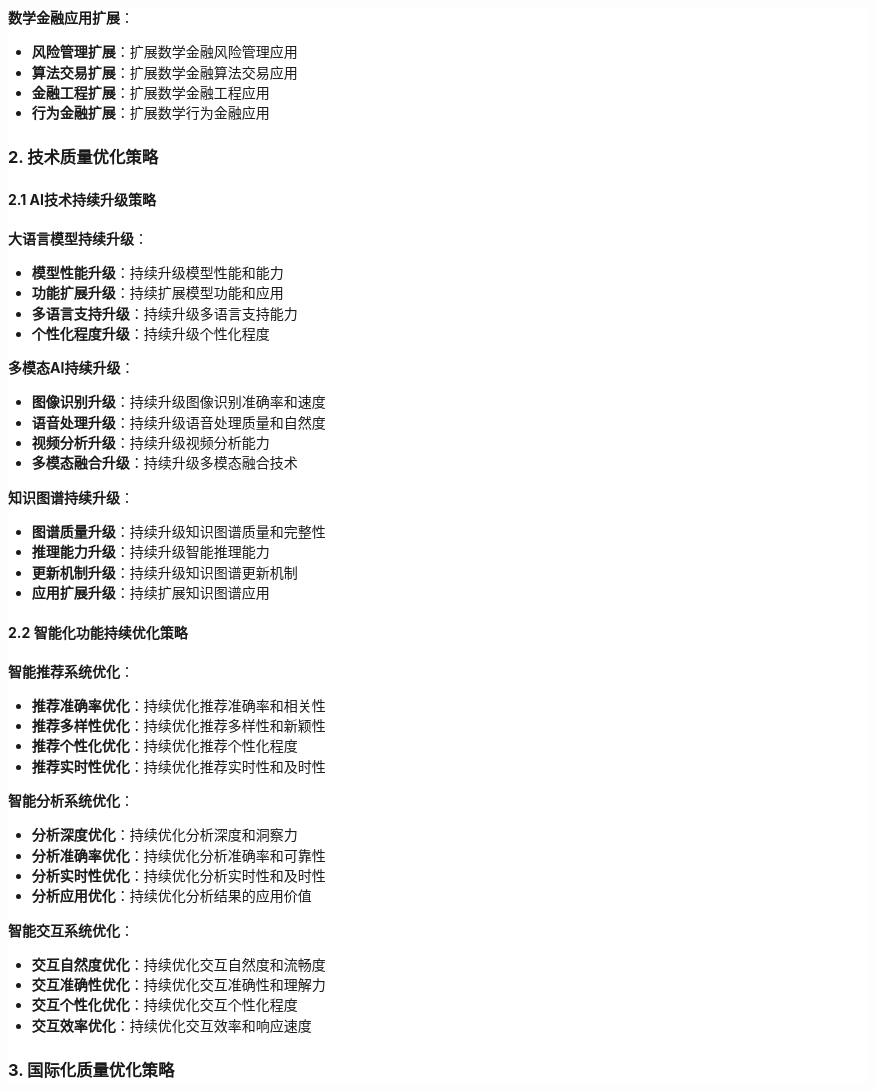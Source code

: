 **数学金融应用扩展**：

- **风险管理扩展**：扩展数学金融风险管理应用
- **算法交易扩展**：扩展数学金融算法交易应用
- **金融工程扩展**：扩展数学金融工程应用
- **行为金融扩展**：扩展数学行为金融应用

### 2. 技术质量优化策略

#### 2.1 AI技术持续升级策略

**大语言模型持续升级**：

- **模型性能升级**：持续升级模型性能和能力
- **功能扩展升级**：持续扩展模型功能和应用
- **多语言支持升级**：持续升级多语言支持能力
- **个性化程度升级**：持续升级个性化程度

**多模态AI持续升级**：

- **图像识别升级**：持续升级图像识别准确率和速度
- **语音处理升级**：持续升级语音处理质量和自然度
- **视频分析升级**：持续升级视频分析能力
- **多模态融合升级**：持续升级多模态融合技术

**知识图谱持续升级**：

- **图谱质量升级**：持续升级知识图谱质量和完整性
- **推理能力升级**：持续升级智能推理能力
- **更新机制升级**：持续升级知识图谱更新机制
- **应用扩展升级**：持续扩展知识图谱应用

#### 2.2 智能化功能持续优化策略

**智能推荐系统优化**：

- **推荐准确率优化**：持续优化推荐准确率和相关性
- **推荐多样性优化**：持续优化推荐多样性和新颖性
- **推荐个性化优化**：持续优化推荐个性化程度
- **推荐实时性优化**：持续优化推荐实时性和及时性

**智能分析系统优化**：

- **分析深度优化**：持续优化分析深度和洞察力
- **分析准确率优化**：持续优化分析准确率和可靠性
- **分析实时性优化**：持续优化分析实时性和及时性
- **分析应用优化**：持续优化分析结果的应用价值

**智能交互系统优化**：

- **交互自然度优化**：持续优化交互自然度和流畅度
- **交互准确性优化**：持续优化交互准确性和理解力
- **交互个性化优化**：持续优化交互个性化程度
- **交互效率优化**：持续优化交互效率和响应速度

### 3. 国际化质量优化策略
